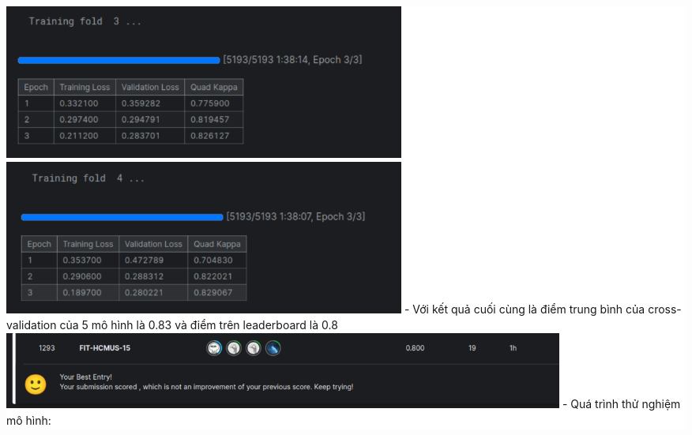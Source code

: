 <img src="./rpimg/image copy 3.png" width="500">
<img src="./rpimg/image copy 4.png" width="500">
- Với kết quả cuối cùng là điểm trung bình của cross-validation của 5 mô hình là 0.83 và điểm trên leaderboard là 0.8
<img src="./rpimg/image copy 5.png" width="700">
- Quá trình thử nghiệm mô hình: 